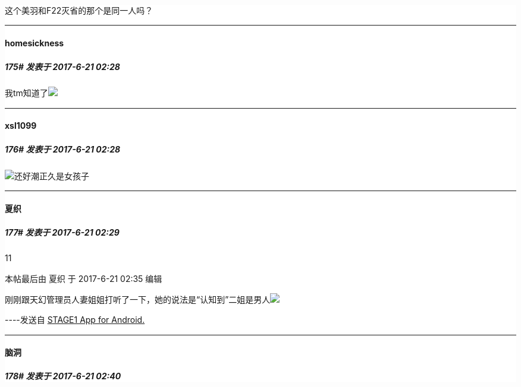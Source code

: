 


这个美羽和F22灭省的那个是同一人吗？







-----

####  homesickness  
##### 175#       发表于 2017-6-21 02:28




我tm知道了<img src="https://static.saraba1st.com/image/smiley/face2017/037.png" referrerpolicy="no-referrer">







-----

####  xsl1099  
##### 176#       发表于 2017-6-21 02:28



<img src="https://static.saraba1st.com/image/smiley/face/149.gif" referrerpolicy="no-referrer">还好潮正久是女孩子







-----

####  夏织  
##### 177#       发表于 2017-6-21 02:29

11


 本帖最后由 夏织 于 2017-6-21 02:35 编辑 

刚刚跟天幻管理员人妻姐姐打听了一下，她的说法是“认知到”二姐是男人<img src="https://static.saraba1st.com/image/smiley/face2017/099.png" referrerpolicy="no-referrer">




----发送自 [STAGE1 App for Android.](http://stage1.5j4m.com/?1.27)







-----

####  脑洞  
##### 178#       发表于 2017-6-21 02:40
